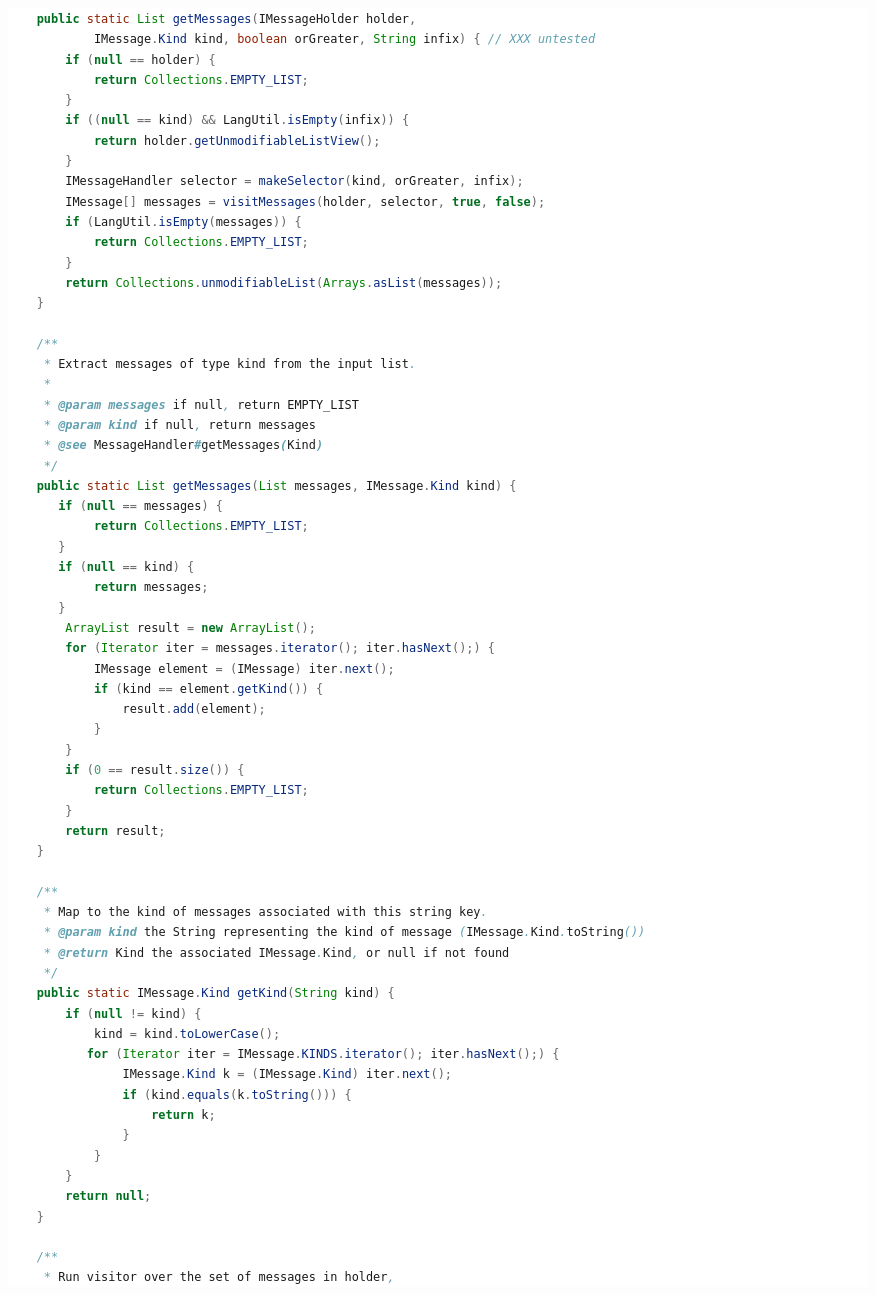 ```java
    public static List getMessages(IMessageHolder holder, 
            IMessage.Kind kind, boolean orGreater, String infix) { // XXX untested
        if (null == holder) {
            return Collections.EMPTY_LIST;
        }
        if ((null == kind) && LangUtil.isEmpty(infix)) {
            return holder.getUnmodifiableListView();
        }
        IMessageHandler selector = makeSelector(kind, orGreater, infix);
        IMessage[] messages = visitMessages(holder, selector, true, false);
        if (LangUtil.isEmpty(messages)) {
            return Collections.EMPTY_LIST;
        }
        return Collections.unmodifiableList(Arrays.asList(messages));
    }

	/**
	 * Extract messages of type kind from the input list.
     * 
	 * @param messages if null, return EMPTY_LIST
	 * @param kind if null, return messages
     * @see MessageHandler#getMessages(Kind)
	 */
	public static List getMessages(List messages, IMessage.Kind kind) {
       if (null == messages) {
            return Collections.EMPTY_LIST;
       }
       if (null == kind) {
            return messages;
       }
        ArrayList result = new ArrayList();
        for (Iterator iter = messages.iterator(); iter.hasNext();) {
            IMessage element = (IMessage) iter.next();
            if (kind == element.getKind()) {
                result.add(element);
            }
        }
        if (0 == result.size()) {
            return Collections.EMPTY_LIST;
        }
        return result;
	}

	/**
	 * Map to the kind of messages associated with this string key.
	 * @param kind the String representing the kind of message (IMessage.Kind.toString())
	 * @return Kind the associated IMessage.Kind, or null if not found
	 */
	public static IMessage.Kind getKind(String kind) {
        if (null != kind) {
            kind = kind.toLowerCase();
           for (Iterator iter = IMessage.KINDS.iterator(); iter.hasNext();) {
				IMessage.Kind k = (IMessage.Kind) iter.next();
    			if (kind.equals(k.toString())) {
                    return k;
                }
    		}
        }
		return null;
	}
    
    /** 
     * Run visitor over the set of messages in holder,
```